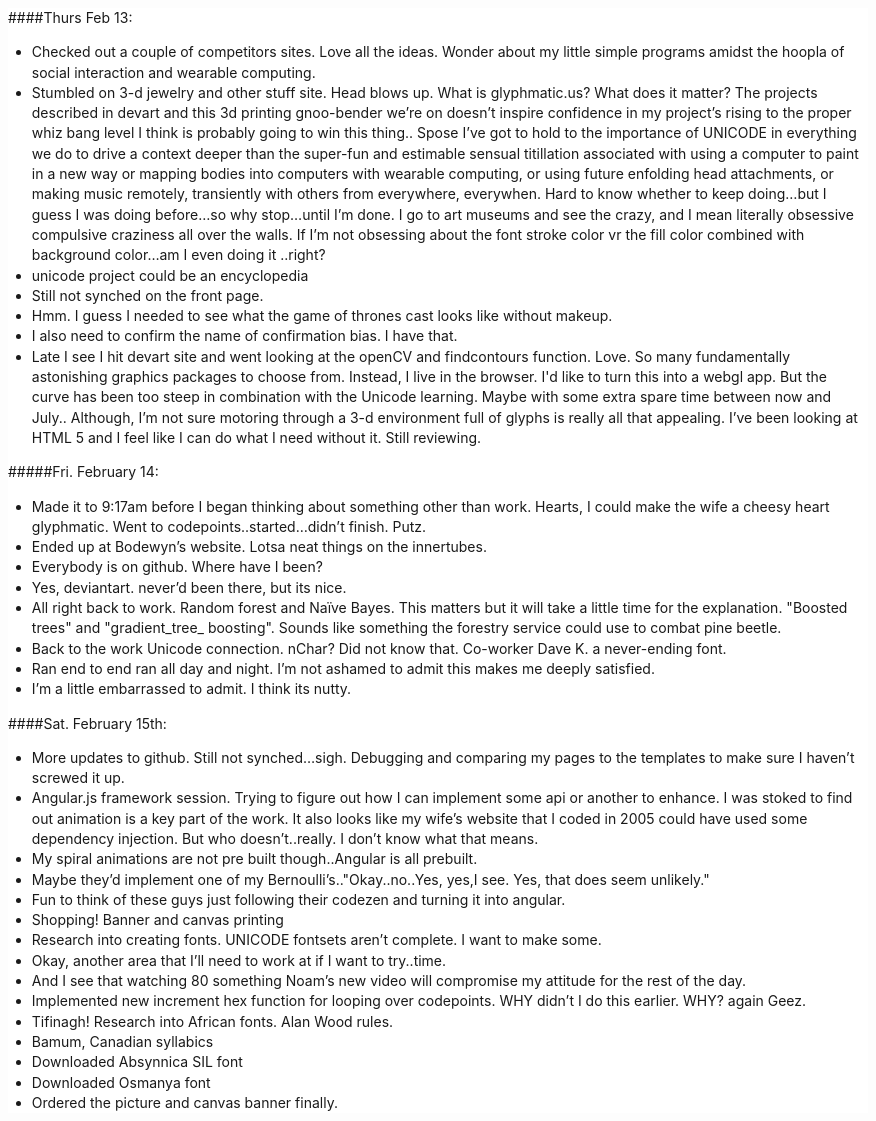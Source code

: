 ####Thurs Feb 13:
  * Checked out a couple of competitors sites.  Love all the ideas.  Wonder about my little simple programs amidst the hoopla of social interaction and wearable computing.  
  * Stumbled on 3-d jewelry and other stuff site.  Head blows up.  What is glyphmatic.us?  What does it matter? The projects described in devart and this 3d printing gnoo-bender we’re on doesn’t inspire confidence in my project’s rising to the proper whiz bang level I think is probably going to win this thing..  Spose I’ve got to hold to the importance of UNICODE in everything we do to drive a context deeper than the super-fun and estimable sensual titillation associated with using a computer to paint in a new way or mapping bodies into computers with wearable computing, or using future enfolding head attachments, or making music remotely, transiently with others from everywhere, everywhen.  Hard to know whether to keep doing…but I guess I was doing before…so why stop…until I’m done.  I go to art museums and see the crazy, and I mean literally obsessive compulsive craziness all over the walls.  If I’m not obsessing about the font stroke color vr the fill color combined with background color…am I even doing it ..right?
  * unicode project could be an encyclopedia
  * Still not synched on the front page.  
  * Hmm.  I guess I needed to see what the game of thrones cast looks like without makeup.
  * I also need to confirm the name of confirmation bias.   I have that.
  * Late I see I hit devart site and went looking at the openCV and findcontours function.  Love. So many fundamentally astonishing graphics packages to choose from.  Instead, I live in the browser. I'd like to turn this into a webgl app.  But the curve has been too steep in combination with the Unicode learning.  Maybe with some extra spare time between now and July..  Although,  I’m not sure motoring through a 3-d environment full of glyphs is really all that appealing.  I’ve been looking at HTML 5 and I feel like I can do what I need without it.  Still reviewing.
  
#####Fri. February 14:
  * Made it to 9:17am before I began thinking about something other than work.  Hearts, I could make the wife a cheesy heart glyphmatic.  Went to codepoints..started…didn’t finish.  Putz.
  * Ended up at Bodewyn’s website.  Lotsa neat things on the innertubes.
  * Everybody is on github.  Where have I been?
  * Yes, deviantart. never’d been there, but its nice.
  * All right back to work.  Random forest and Naïve Bayes.  This matters but it will take a little time for the explanation.  "Boosted trees" and "gradient_tree_ boosting".  Sounds like something the forestry service could use to combat pine beetle.
  * Back to the work Unicode connection. nChar?  Did not know that.  Co-worker Dave K. a never-ending font.
  * Ran end to end ran all day and night.   I’m not ashamed to admit this makes me deeply satisfied.
  * I’m a little embarrassed to admit. I think its nutty.
  
####Sat. February 15th:
  * More updates to github.  Still not synched…sigh.  Debugging and comparing my pages to the templates to make sure I haven’t screwed it up.
  * Angular.js framework session.  Trying to figure out how I can implement some api or another to enhance.  I was stoked to find out animation is a key part of the work.  It also looks like my wife’s website that I coded in 2005 could have used some dependency injection.  But who doesn’t..really.  I don’t know what that means.
  * My spiral animations are not pre built though..Angular is all prebuilt.  
  * Maybe they’d implement one of my Bernoulli’s.."Okay..no..Yes, yes,I see.  Yes, that does seem unlikely."
  * Fun to think of these guys just following their codezen and turning it into angular.
  * Shopping!  Banner and canvas printing
  * Research into creating fonts.  UNICODE fontsets aren’t complete.  I want to make some.
  * Okay, another area that I’ll need to work at if I want to try..time.
  * And I see that watching 80 something Noam’s new video will compromise my attitude for the rest of the day.
  * Implemented new increment hex function for looping over codepoints.  WHY didn’t I do this earlier. WHY?  again Geez.
  * Tifinagh!  Research into African fonts.  Alan Wood rules.
  * Bamum, Canadian syllabics
  * Downloaded Absynnica SIL font
  * Downloaded Osmanya font
  * Ordered the picture and canvas banner finally.
  